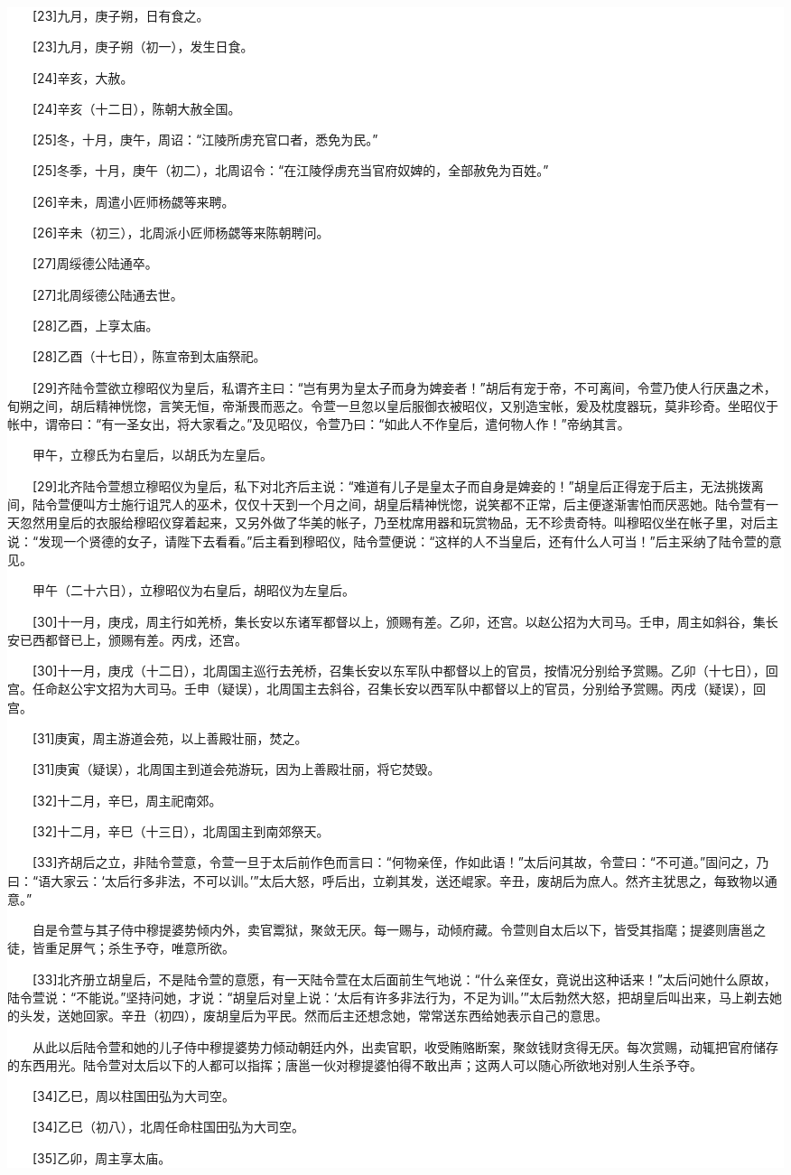 　　[23]九月，庚子朔，日有食之。

　　[23]九月，庚子朔（初一），发生日食。

　　[24]辛亥，大赦。

　　[24]辛亥（十二日），陈朝大赦全国。

　　[25]冬，十月，庚午，周诏：“江陵所虏充官口者，悉免为民。”

　　[25]冬季，十月，庚午（初二），北周诏令：“在江陵俘虏充当官府奴婢的，全部赦免为百姓。”

　　[26]辛未，周遣小匠师杨勰等来聘。

　　[26]辛未（初三），北周派小匠师杨勰等来陈朝聘问。

　　[27]周绥德公陆通卒。

　　[27]北周绥德公陆通去世。

　　[28]乙酉，上享太庙。

　　[28]乙酉（十七日），陈宣帝到太庙祭祀。

　　[29]齐陆令萱欲立穆昭仪为皇后，私谓齐主曰：“岂有男为皇太子而身为婢妾者！”胡后有宠于帝，不可离间，令萱乃使人行厌蛊之术，旬朔之间，胡后精神恍惚，言笑无恒，帝渐畏而恶之。令萱一旦忽以皇后服御衣被昭仪，又别造宝帐，爰及枕度器玩，莫非珍奇。坐昭仪于帐中，谓帝曰：“有一圣女出，将大家看之。”及见昭仪，令萱乃曰：“如此人不作皇后，遣何物人作！”帝纳其言。

　　甲午，立穆氏为右皇后，以胡氏为左皇后。

　　[29]北齐陆令萱想立穆昭仪为皇后，私下对北齐后主说：“难道有儿子是皇太子而自身是婢妾的！”胡皇后正得宠于后主，无法挑拨离间，陆令萱便叫方士施行诅咒人的巫术，仅仅十天到一个月之间，胡皇后精神恍惚，说笑都不正常，后主便遂渐害怕而厌恶她。陆令萱有一天忽然用皇后的衣服给穆昭仪穿着起来，又另外做了华美的帐子，乃至枕席用器和玩赏物品，无不珍贵奇特。叫穆昭仪坐在帐子里，对后主说：“发现一个贤德的女子，请陛下去看看。”后主看到穆昭仪，陆令萱便说：“这样的人不当皇后，还有什么人可当！”后主采纳了陆令萱的意见。

　　甲午（二十六日），立穆昭仪为右皇后，胡昭仪为左皇后。

　　[30]十一月，庚戌，周主行如羌桥，集长安以东诸军都督以上，颁赐有差。乙卯，还宫。以赵公招为大司马。壬申，周主如斜谷，集长安已西都督已上，颁赐有差。丙戌，还宫。

　　[30]十一月，庚戌（十二日），北周国主巡行去羌桥，召集长安以东军队中都督以上的官员，按情况分别给予赏赐。乙卯（十七日），回宫。任命赵公宇文招为大司马。壬申（疑误），北周国主去斜谷，召集长安以西军队中都督以上的官员，分别给予赏赐。丙戌（疑误），回宫。

　　[31]庚寅，周主游道会苑，以上善殿壮丽，焚之。

　　[31]庚寅（疑误），北周国主到道会苑游玩，因为上善殿壮丽，将它焚毁。

　　[32]十二月，辛巳，周主祀南郊。

　　[32]十二月，辛巳（十三日），北周国主到南郊祭天。

　　[33]齐胡后之立，非陆令萱意，令萱一旦于太后前作色而言曰：“何物亲侄，作如此语！”太后问其故，令萱曰：“不可道。”固问之，乃曰：“语大家云：‘太后行多非法，不可以训。’”太后大怒，呼后出，立剃其发，送还崐家。辛丑，废胡后为庶人。然齐主犹思之，每致物以通意。”

　　自是令萱与其子侍中穆提婆势倾内外，卖官鬻狱，聚敛无厌。每一赐与，动倾府藏。令萱则自太后以下，皆受其指麾；提婆则唐邕之徒，皆重足屏气；杀生予夺，唯意所欲。

　　[33]北齐册立胡皇后，不是陆令萱的意愿，有一天陆令萱在太后面前生气地说：“什么亲侄女，竟说出这种话来！”太后问她什么原故，陆令萱说：“不能说。”坚持问她，才说：“胡皇后对皇上说：‘太后有许多非法行为，不足为训。’”太后勃然大怒，把胡皇后叫出来，马上剃去她的头发，送她回家。辛丑（初四），废胡皇后为平民。然而后主还想念她，常常送东西给她表示自己的意思。

　　从此以后陆令萱和她的儿子侍中穆提婆势力倾动朝廷内外，出卖官职，收受贿赂断案，聚敛钱财贪得无厌。每次赏赐，动辄把官府储存的东西用光。陆令萱对太后以下的人都可以指挥；唐邕一伙对穆提婆怕得不敢出声；这两人可以随心所欲地对别人生杀予夺。

　　[34]乙巳，周以柱国田弘为大司空。

　　[34]乙巳（初八），北周任命柱国田弘为大司空。

　　[35]乙卯，周主享太庙。
